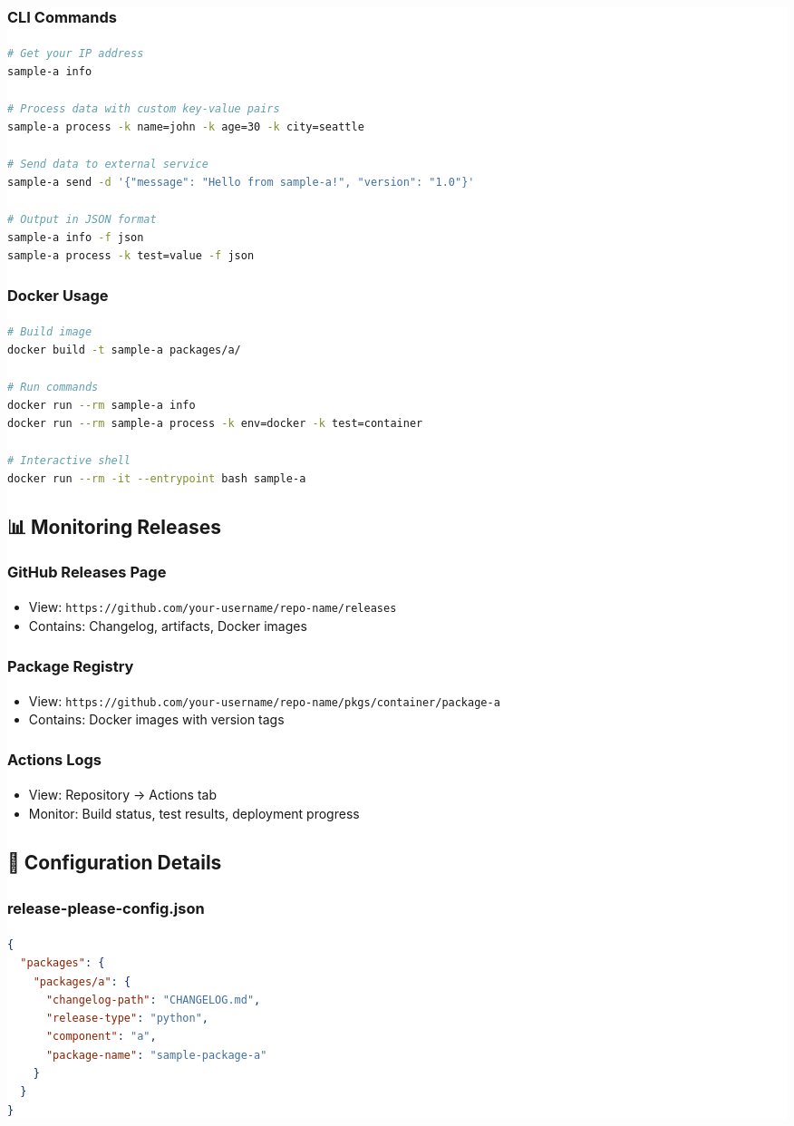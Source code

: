 ### CLI Commands

```bash
# Get your IP address
sample-a info

# Process data with custom key-value pairs
sample-a process -k name=john -k age=30 -k city=seattle

# Send data to external service
sample-a send -d '{"message": "Hello from sample-a!", "version": "1.0"}'

# Output in JSON format
sample-a info -f json
sample-a process -k test=value -f json
```

### Docker Usage

```bash
# Build image
docker build -t sample-a packages/a/

# Run commands
docker run --rm sample-a info
docker run --rm sample-a process -k env=docker -k test=container

# Interactive shell
docker run --rm -it --entrypoint bash sample-a
```

## 📊 Monitoring Releases

### GitHub Releases Page
- View: `https://github.com/your-username/repo-name/releases`
- Contains: Changelog, artifacts, Docker images

### Package Registry
- View: `https://github.com/your-username/repo-name/pkgs/container/package-a`
- Contains: Docker images with version tags

### Actions Logs
- View: Repository → Actions tab
- Monitor: Build status, test results, deployment progress

## 🔧 Configuration Details

### release-please-config.json
```json
{
  "packages": {
    "packages/a": {
      "changelog-path": "CHANGELOG.md",
      "release-type": "python",
      "component": "a",
      "package-name": "sample-package-a"
    }
  }
}
```
